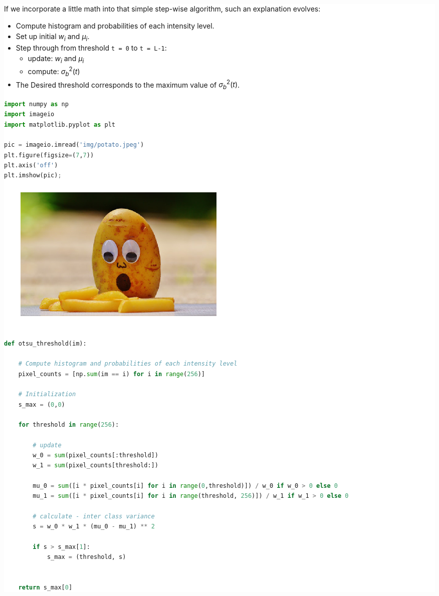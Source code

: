 If we incorporate a little math into that simple step-wise algorithm, such an explanation evolves:

- Compute histogram and probabilities of each intensity level.
- Set up initial $w_i$ and $\mu_i$.
- Step through from threshold `t = 0` to `t = L-1`:
    - update: $w_i$ and $\mu_i$
    - compute: $\sigma_b^2(t)$
- The Desired threshold corresponds to the maximum value of $\sigma_b^2(t)$.


```python
import numpy as np
import imageio
import matplotlib.pyplot as plt

pic = imageio.imread('img/potato.jpeg')
plt.figure(figsize=(7,7))
plt.axis('off')
plt.imshow(pic);
```


![png](/images/Image_Analysis_Part_2/output_25_0.png)



```python
def otsu_threshold(im):

    # Compute histogram and probabilities of each intensity level
    pixel_counts = [np.sum(im == i) for i in range(256)]

    # Initialization
    s_max = (0,0)
    
    for threshold in range(256):

        # update
        w_0 = sum(pixel_counts[:threshold])
        w_1 = sum(pixel_counts[threshold:])

        mu_0 = sum([i * pixel_counts[i] for i in range(0,threshold)]) / w_0 if w_0 > 0 else 0       
        mu_1 = sum([i * pixel_counts[i] for i in range(threshold, 256)]) / w_1 if w_1 > 0 else 0

        # calculate - inter class variance
        s = w_0 * w_1 * (mu_0 - mu_1) ** 2

        if s > s_max[1]:
            s_max = (threshold, s)
            
            
    return s_max[0]
```